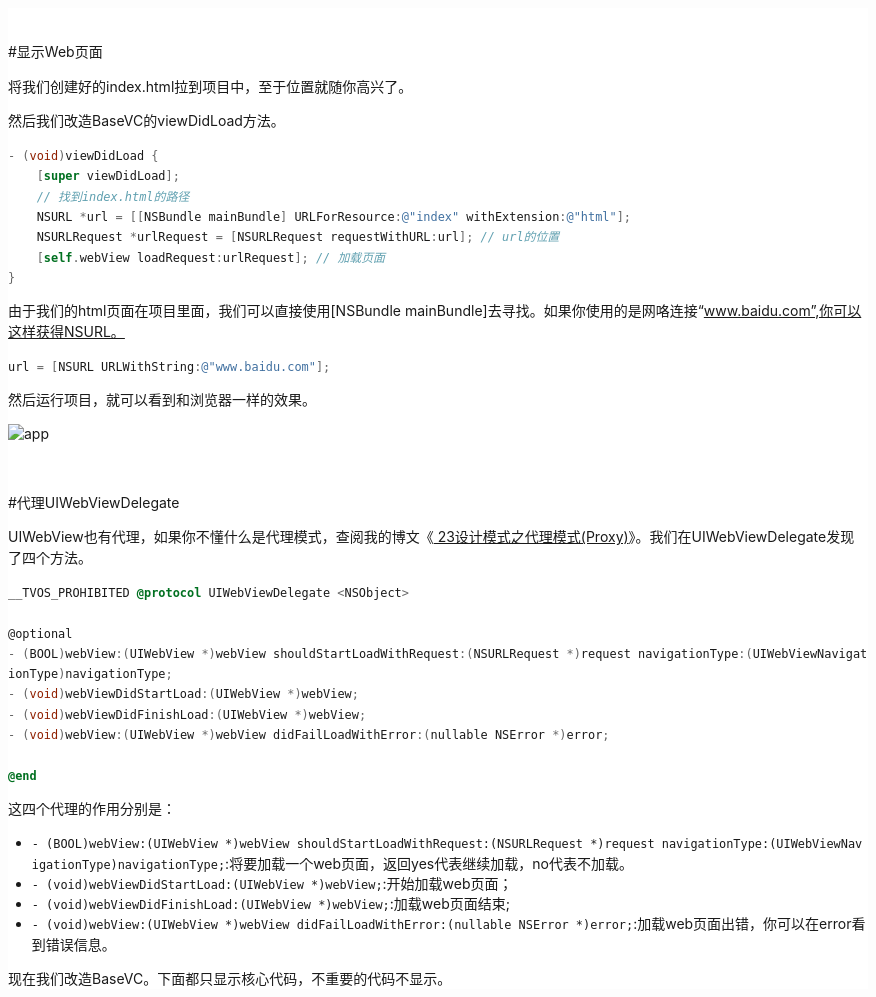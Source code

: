 &#160;

#显示Web页面

将我们创建好的index.html拉到项目中，至于位置就随你高兴了。

然后我们改造BaseVC的viewDidLoad方法。

```objective-c
- (void)viewDidLoad {
    [super viewDidLoad];
    // 找到index.html的路径
    NSURL *url = [[NSBundle mainBundle] URLForResource:@"index" withExtension:@"html"];
    NSURLRequest *urlRequest = [NSURLRequest requestWithURL:url]; // url的位置
    [self.webView loadRequest:urlRequest]; // 加载页面
}
```

由于我们的html页面在项目里面，我们可以直接使用[NSBundle mainBundle]去寻找。如果你使用的是网咯连接“www.baidu.com”,你可以这样获得NSURL。

```objective-c
url = [NSURL URLWithString:@"www.baidu.com"];
```

然后运行项目，就可以看到和浏览器一样的效果。

![app](http://img.blog.csdn.net/20151103175852377)

&#160;

#代理UIWebViewDelegate

UIWebView也有代理，如果你不懂什么是代理模式，查阅我的博文《[ 23设计模式之代理模式(Proxy)](http://blog.csdn.net/y550918116j/article/details/48605595)》。我们在UIWebViewDelegate发现了四个方法。

```objective-c
__TVOS_PROHIBITED @protocol UIWebViewDelegate <NSObject>

@optional
- (BOOL)webView:(UIWebView *)webView shouldStartLoadWithRequest:(NSURLRequest *)request navigationType:(UIWebViewNavigationType)navigationType;
- (void)webViewDidStartLoad:(UIWebView *)webView;
- (void)webViewDidFinishLoad:(UIWebView *)webView;
- (void)webView:(UIWebView *)webView didFailLoadWithError:(nullable NSError *)error;

@end
```

这四个代理的作用分别是：

- `- (BOOL)webView:(UIWebView *)webView shouldStartLoadWithRequest:(NSURLRequest *)request navigationType:(UIWebViewNavigationType)navigationType;`:将要加载一个web页面，返回yes代表继续加载，no代表不加载。
- `- (void)webViewDidStartLoad:(UIWebView *)webView;`:开始加载web页面；
- `- (void)webViewDidFinishLoad:(UIWebView *)webView;`:加载web页面结束;
- `- (void)webView:(UIWebView *)webView didFailLoadWithError:(nullable NSError *)error;`:加载web页面出错，你可以在error看到错误信息。

现在我们改造BaseVC。下面都只显示核心代码，不重要的代码不显示。
